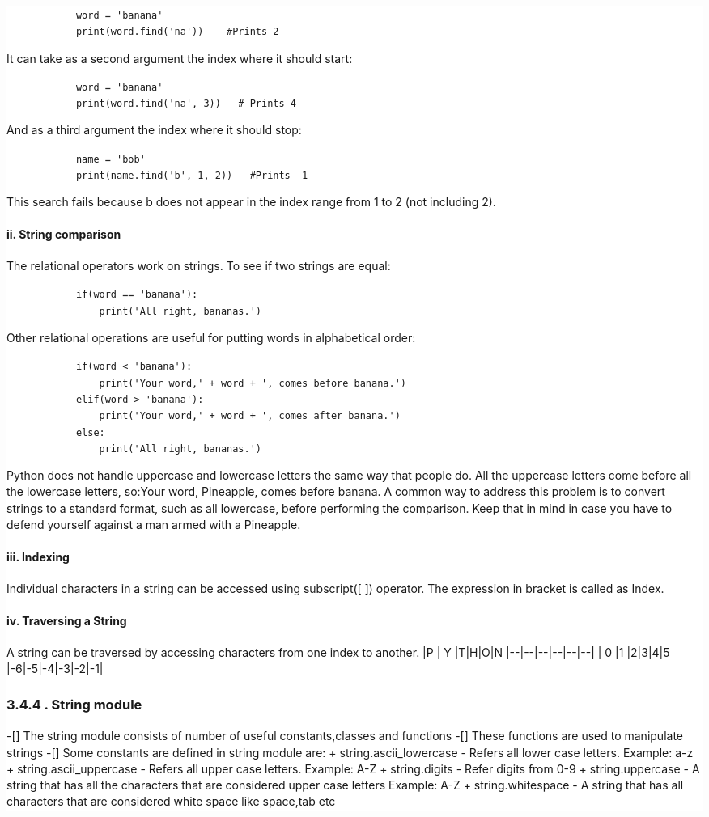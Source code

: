 				word = 'banana'
				print(word.find('na'))    #Prints 2

It can take as a second argument the index where it should start:
		
				word = 'banana'
				print(word.find('na', 3))   # Prints 4

And as a third argument the index where it should stop:

				name = 'bob'
				print(name.find('b', 1, 2))   #Prints -1
	
This search fails because b does not appear in the index range from 1 to 2 (not including 2).
#### ii. String comparison
The relational operators work on strings. To see if two strings are equal: 
	
				if(word == 'banana'):
					print('All right, bananas.')
Other relational operations are useful for putting words in alphabetical order:

				if(word < 'banana'):
					print('Your word,' + word + ', comes before banana.')
				elif(word > 'banana'):
					print('Your word,' + word + ', comes after banana.')
				else:
					print('All right, bananas.')
	
Python does not handle uppercase and lowercase letters the same way that people do. All the uppercase letters come before all the lowercase letters, so:Your word, Pineapple, comes before banana.
A common way to address this problem is to convert strings to a standard format, such as all lowercase, before performing the comparison. Keep that in mind in case you have to defend yourself against a man armed with a Pineapple.

#### iii. Indexing

Individual characters in a string can be accessed using subscript([ ]) operator. The expression in bracket is called as Index.
#### iv. Traversing a String

A string can be traversed by accessing characters from one index to another.
|P | Y |T|H|O|N
|--|--|--|--|--|--|
| 0 |1  |2|3|4|5
|-6|-5|-4|-3|-2|-1|

### 3.4.4 . String module
-[] The string module consists of number of useful constants,classes and functions
-[] These functions are used to manipulate strings
-[] Some constants are defined in string module are:
	+ string.ascii_lowercase - Refers all lower case letters. Example: a-z
	+ string.ascii_uppercase - Refers all upper case letters. Example: A-Z 
	+ string.digits - Refer digits from 0-9 
	+ string.uppercase - A string that has all the characters that are considered upper case letters Example: A-Z
	+ string.whitespace - A string that has all characters that are considered white space like space,tab etc
